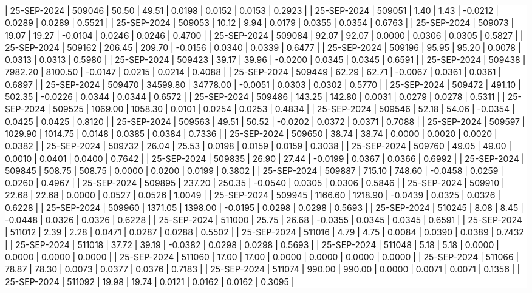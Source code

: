 | 25-SEP-2024 | 509046 | 50.50 | 49.51 | 0.0198 | 0.0152 | 0.0153 | 0.2923 |
| 25-SEP-2024 | 509051 | 1.40 | 1.43 | -0.0212 | 0.0289 | 0.0289 | 0.5521 |
| 25-SEP-2024 | 509053 | 10.12 | 9.94 | 0.0179 | 0.0355 | 0.0354 | 0.6763 |
| 25-SEP-2024 | 509073 | 19.07 | 19.27 | -0.0104 | 0.0246 | 0.0246 | 0.4700 |
| 25-SEP-2024 | 509084 | 92.07 | 92.07 | 0.0000 | 0.0306 | 0.0305 | 0.5827 |
| 25-SEP-2024 | 509162 | 206.45 | 209.70 | -0.0156 | 0.0340 | 0.0339 | 0.6477 |
| 25-SEP-2024 | 509196 | 95.95 | 95.20 | 0.0078 | 0.0313 | 0.0313 | 0.5980 |
| 25-SEP-2024 | 509423 | 39.17 | 39.96 | -0.0200 | 0.0345 | 0.0345 | 0.6591 |
| 25-SEP-2024 | 509438 | 7982.20 | 8100.50 | -0.0147 | 0.0215 | 0.0214 | 0.4088 |
| 25-SEP-2024 | 509449 | 62.29 | 62.71 | -0.0067 | 0.0361 | 0.0361 | 0.6897 |
| 25-SEP-2024 | 509470 | 34599.80 | 34778.00 | -0.0051 | 0.0303 | 0.0302 | 0.5770 |
| 25-SEP-2024 | 509472 | 491.10 | 502.35 | -0.0226 | 0.0344 | 0.0344 | 0.6572 |
| 25-SEP-2024 | 509486 | 143.25 | 142.80 | 0.0031 | 0.0279 | 0.0278 | 0.5311 |
| 25-SEP-2024 | 509525 | 1069.00 | 1058.30 | 0.0101 | 0.0254 | 0.0253 | 0.4834 |
| 25-SEP-2024 | 509546 | 52.18 | 54.06 | -0.0354 | 0.0425 | 0.0425 | 0.8120 |
| 25-SEP-2024 | 509563 | 49.51 | 50.52 | -0.0202 | 0.0372 | 0.0371 | 0.7088 |
| 25-SEP-2024 | 509597 | 1029.90 | 1014.75 | 0.0148 | 0.0385 | 0.0384 | 0.7336 |
| 25-SEP-2024 | 509650 | 38.74 | 38.74 | 0.0000 | 0.0020 | 0.0020 | 0.0382 |
| 25-SEP-2024 | 509732 | 26.04 | 25.53 | 0.0198 | 0.0159 | 0.0159 | 0.3038 |
| 25-SEP-2024 | 509760 | 49.05 | 49.00 | 0.0010 | 0.0401 | 0.0400 | 0.7642 |
| 25-SEP-2024 | 509835 | 26.90 | 27.44 | -0.0199 | 0.0367 | 0.0366 | 0.6992 |
| 25-SEP-2024 | 509845 | 508.75 | 508.75 | 0.0000 | 0.0200 | 0.0199 | 0.3802 |
| 25-SEP-2024 | 509887 | 715.10 | 748.60 | -0.0458 | 0.0259 | 0.0260 | 0.4967 |
| 25-SEP-2024 | 509895 | 237.20 | 250.35 | -0.0540 | 0.0305 | 0.0306 | 0.5846 |
| 25-SEP-2024 | 509910 | 22.68 | 22.68 | 0.0000 | 0.0527 | 0.0526 | 1.0049 |
| 25-SEP-2024 | 509945 | 1166.60 | 1218.90 | -0.0439 | 0.0325 | 0.0326 | 0.6228 |
| 25-SEP-2024 | 509960 | 1371.05 | 1398.00 | -0.0195 | 0.0298 | 0.0298 | 0.5693 |
| 25-SEP-2024 | 510245 | 8.08 | 8.45 | -0.0448 | 0.0326 | 0.0326 | 0.6228 |
| 25-SEP-2024 | 511000 | 25.75 | 26.68 | -0.0355 | 0.0345 | 0.0345 | 0.6591 |
| 25-SEP-2024 | 511012 | 2.39 | 2.28 | 0.0471 | 0.0287 | 0.0288 | 0.5502 |
| 25-SEP-2024 | 511016 | 4.79 | 4.75 | 0.0084 | 0.0390 | 0.0389 | 0.7432 |
| 25-SEP-2024 | 511018 | 37.72 | 39.19 | -0.0382 | 0.0298 | 0.0298 | 0.5693 |
| 25-SEP-2024 | 511048 | 5.18 | 5.18 | 0.0000 | 0.0000 | 0.0000 | 0.0000 |
| 25-SEP-2024 | 511060 | 17.00 | 17.00 | 0.0000 | 0.0000 | 0.0000 | 0.0000 |
| 25-SEP-2024 | 511066 | 78.87 | 78.30 | 0.0073 | 0.0377 | 0.0376 | 0.7183 |
| 25-SEP-2024 | 511074 | 990.00 | 990.00 | 0.0000 | 0.0071 | 0.0071 | 0.1356 |
| 25-SEP-2024 | 511092 | 19.98 | 19.74 | 0.0121 | 0.0162 | 0.0162 | 0.3095 |